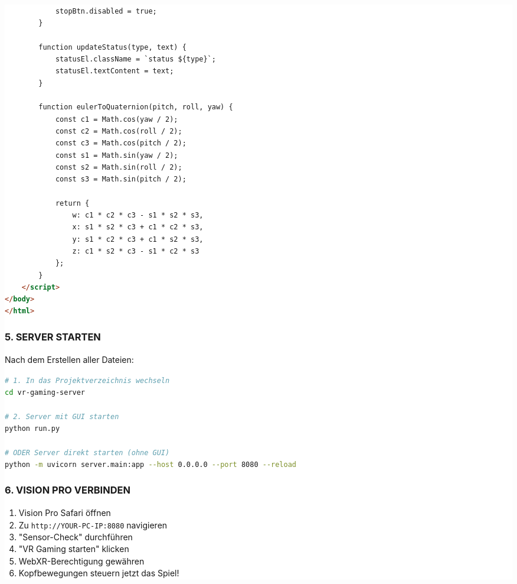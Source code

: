 ```html
            stopBtn.disabled = true;
        }
        
        function updateStatus(type, text) {
            statusEl.className = `status ${type}`;
            statusEl.textContent = text;
        }
        
        function eulerToQuaternion(pitch, roll, yaw) {
            const c1 = Math.cos(yaw / 2);
            const c2 = Math.cos(roll / 2);
            const c3 = Math.cos(pitch / 2);
            const s1 = Math.sin(yaw / 2);
            const s2 = Math.sin(roll / 2);
            const s3 = Math.sin(pitch / 2);
            
            return {
                w: c1 * c2 * c3 - s1 * s2 * s3,
                x: s1 * s2 * c3 + c1 * c2 * s3,
                y: s1 * c2 * c3 + c1 * s2 * s3,
                z: c1 * s2 * c3 - s1 * c2 * s3
            };
        }
    </script>
</body>
</html>
```

### 5. SERVER STARTEN

Nach dem Erstellen aller Dateien:

```bash
# 1. In das Projektverzeichnis wechseln
cd vr-gaming-server

# 2. Server mit GUI starten
python run.py

# ODER Server direkt starten (ohne GUI)
python -m uvicorn server.main:app --host 0.0.0.0 --port 8080 --reload
```

### 6. VISION PRO VERBINDEN

1. Vision Pro Safari öffnen
2. Zu `http://YOUR-PC-IP:8080` navigieren
3. "Sensor-Check" durchführen
4. "VR Gaming starten" klicken
5. WebXR-Berechtigung gewähren
6. Kopfbewegungen steuern jetzt das Spiel!
